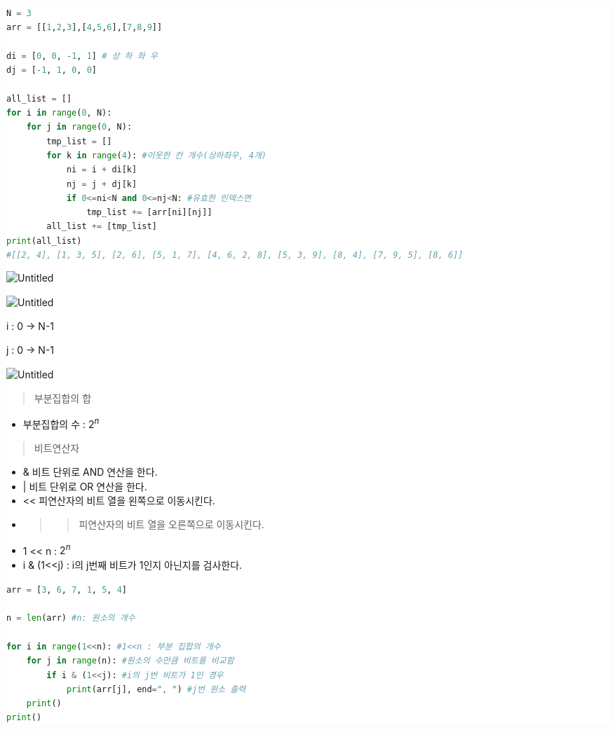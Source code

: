 ```python
N = 3
arr = [[1,2,3],[4,5,6],[7,8,9]]

di = [0, 0, -1, 1] # 상 하 좌 우
dj = [-1, 1, 0, 0]

all_list = []
for i in range(0, N):
    for j in range(0, N):
        tmp_list = []
        for k in range(4): #이웃한 칸 개수(상하좌우, 4개)
            ni = i + di[k]
            nj = j + dj[k]
            if 0<=ni<N and 0<=nj<N: #유효한 인덱스면
                tmp_list += [arr[ni][nj]]
        all_list += [tmp_list]
print(all_list)
#[[2, 4], [1, 3, 5], [2, 6], [5, 1, 7], [4, 6, 2, 8], [5, 3, 9], [8, 4], [7, 9, 5], [8, 6]]
```

![Untitled](https://s3-us-west-2.amazonaws.com/secure.notion-static.com/dde85a7e-cddf-422c-ba29-bed5d730b995/Untitled.png)

![Untitled](https://s3-us-west-2.amazonaws.com/secure.notion-static.com/d80b55ac-107d-4fc7-933a-0ed72b42d3a1/Untitled.png)

i : 0 → N-1

j : 0 → N-1 

![Untitled](https://s3-us-west-2.amazonaws.com/secure.notion-static.com/f08b4e43-de97-45a4-9559-5fcd0264a3a0/Untitled.png)

> 부분집합의 합
> 
- 부분집합의 수 : $2^n$

> 비트연산자
> 
- & 비트 단위로 AND 연산을 한다.
- | 비트 단위로 OR 연산을 한다.
- << 피연산자의 비트 열을 왼쪽으로 이동시킨다.
- >> 피연산자의 비트 열을 오른쪽으로 이동시킨다.
- 1 << n : $2^n$
- i & (1<<j) : i의 j번째 비트가 1인지 아닌지를 검사한다.

```python
arr = [3, 6, 7, 1, 5, 4]

n = len(arr) #n: 원소의 개수

for i in range(1<<n): #1<<n : 부분 집합의 개수
	for j in range(n): #원소의 수만큼 비트를 비교함
		if i & (1<<j): #i의 j번 비트가 1인 경우
			print(arr[j], end=", ") #j번 원소 출력
	print()
print()
```
